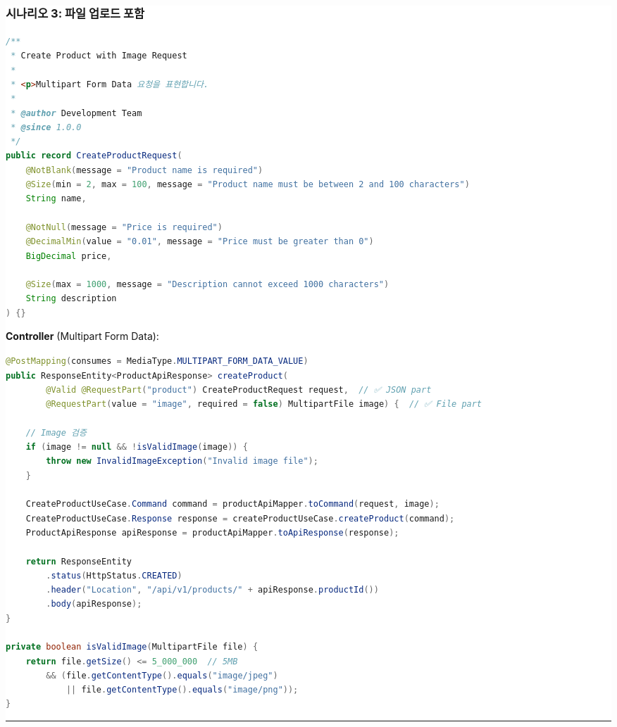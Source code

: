 ### 시나리오 3: 파일 업로드 포함

```java
/**
 * Create Product with Image Request
 *
 * <p>Multipart Form Data 요청을 표현합니다.
 *
 * @author Development Team
 * @since 1.0.0
 */
public record CreateProductRequest(
    @NotBlank(message = "Product name is required")
    @Size(min = 2, max = 100, message = "Product name must be between 2 and 100 characters")
    String name,

    @NotNull(message = "Price is required")
    @DecimalMin(value = "0.01", message = "Price must be greater than 0")
    BigDecimal price,

    @Size(max = 1000, message = "Description cannot exceed 1000 characters")
    String description
) {}
```

**Controller** (Multipart Form Data):
```java
@PostMapping(consumes = MediaType.MULTIPART_FORM_DATA_VALUE)
public ResponseEntity<ProductApiResponse> createProduct(
        @Valid @RequestPart("product") CreateProductRequest request,  // ✅ JSON part
        @RequestPart(value = "image", required = false) MultipartFile image) {  // ✅ File part

    // Image 검증
    if (image != null && !isValidImage(image)) {
        throw new InvalidImageException("Invalid image file");
    }

    CreateProductUseCase.Command command = productApiMapper.toCommand(request, image);
    CreateProductUseCase.Response response = createProductUseCase.createProduct(command);
    ProductApiResponse apiResponse = productApiMapper.toApiResponse(response);

    return ResponseEntity
        .status(HttpStatus.CREATED)
        .header("Location", "/api/v1/products/" + apiResponse.productId())
        .body(apiResponse);
}

private boolean isValidImage(MultipartFile file) {
    return file.getSize() <= 5_000_000  // 5MB
        && (file.getContentType().equals("image/jpeg")
            || file.getContentType().equals("image/png"));
}
```

---